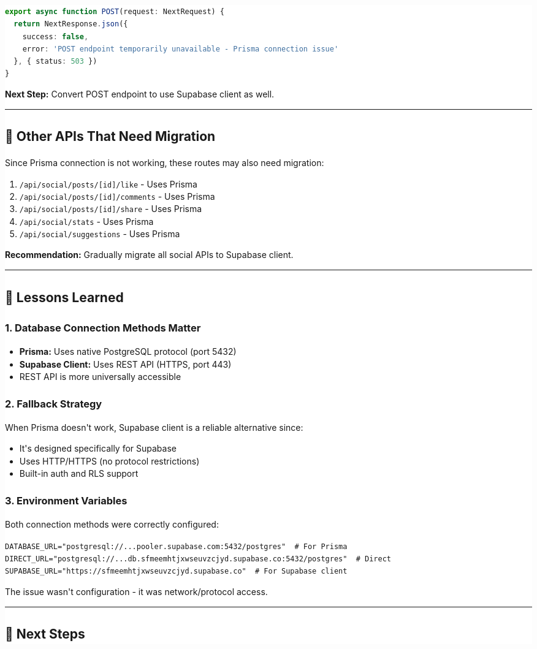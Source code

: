 ```typescript
export async function POST(request: NextRequest) {
  return NextResponse.json({
    success: false,
    error: 'POST endpoint temporarily unavailable - Prisma connection issue'
  }, { status: 503 })
}
```

**Next Step:** Convert POST endpoint to use Supabase client as well.

---

## 🔄 Other APIs That Need Migration

Since Prisma connection is not working, these routes may also need migration:

1. `/api/social/posts/[id]/like` - Uses Prisma
2. `/api/social/posts/[id]/comments` - Uses Prisma
3. `/api/social/posts/[id]/share` - Uses Prisma
4. `/api/social/stats` - Uses Prisma
5. `/api/social/suggestions` - Uses Prisma

**Recommendation:** Gradually migrate all social APIs to Supabase client.

---

## 📖 Lessons Learned

### 1. Database Connection Methods Matter
- **Prisma:** Uses native PostgreSQL protocol (port 5432)
- **Supabase Client:** Uses REST API (HTTPS, port 443)
- REST API is more universally accessible

### 2. Fallback Strategy
When Prisma doesn't work, Supabase client is a reliable alternative since:
- It's designed specifically for Supabase
- Uses HTTP/HTTPS (no protocol restrictions)
- Built-in auth and RLS support

### 3. Environment Variables
Both connection methods were correctly configured:
```env
DATABASE_URL="postgresql://...pooler.supabase.com:5432/postgres"  # For Prisma
DIRECT_URL="postgresql://...db.sfmeemhtjxwseuvzcjyd.supabase.co:5432/postgres"  # Direct
SUPABASE_URL="https://sfmeemhtjxwseuvzcjyd.supabase.co"  # For Supabase client
```

The issue wasn't configuration - it was network/protocol access.

---

## 🚀 Next Steps
